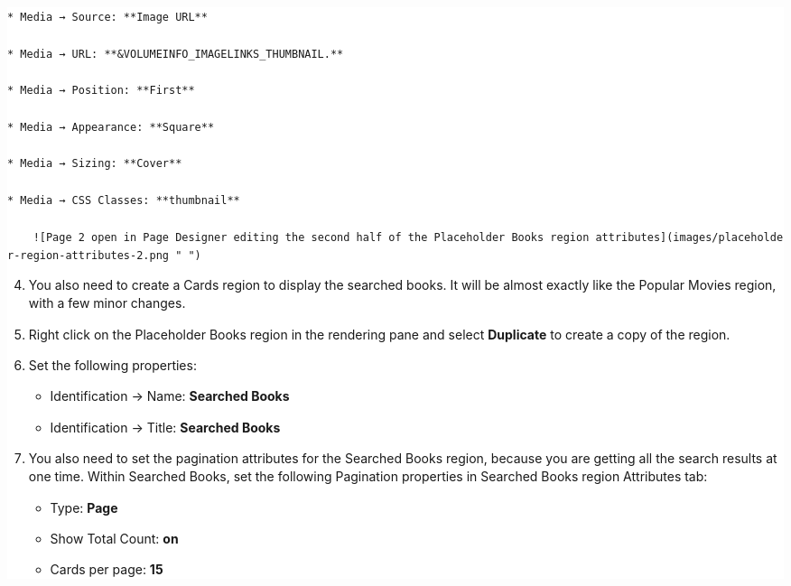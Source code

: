     * Media → Source: **Image URL**

    * Media → URL: **&VOLUMEINFO_IMAGELINKS_THUMBNAIL.**

    * Media → Position: **First**

    * Media → Appearance: **Square**

    * Media → Sizing: **Cover**

    * Media → CSS Classes: **thumbnail**

        ![Page 2 open in Page Designer editing the second half of the Placeholder Books region attributes](images/placeholder-region-attributes-2.png " ")

4. You also need to create a Cards region to display the searched books. It will be almost exactly like the Popular Movies region, with a few minor changes.

5. Right click on the Placeholder Books region in the rendering pane and select **Duplicate** to create a copy of the region.

6. Set the following properties:

    * Identification → Name: **Searched Books**

    * Identification → Title: **Searched Books**

7. You also need to set the pagination attributes for the Searched Books region, because you are getting all the search results at one time. Within Searched Books, set the following Pagination properties in Searched Books region Attributes tab:

    * Type: **Page**

    * Show Total Count: **on**

    * Cards per page: **15**
